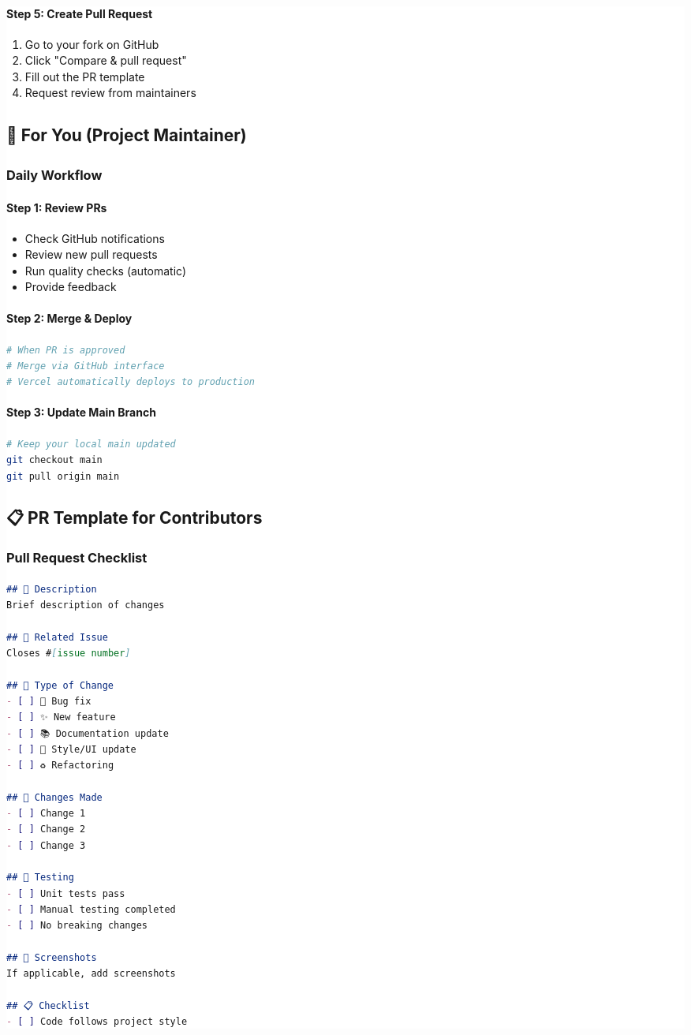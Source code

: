 #### **Step 5: Create Pull Request**
1. Go to your fork on GitHub
2. Click "Compare & pull request"
3. Fill out the PR template
4. Request review from maintainers

## 🔄 **For You (Project Maintainer)**

### **Daily Workflow**

#### **Step 1: Review PRs**
- Check GitHub notifications
- Review new pull requests
- Run quality checks (automatic)
- Provide feedback

#### **Step 2: Merge & Deploy**
```bash
# When PR is approved
# Merge via GitHub interface
# Vercel automatically deploys to production
```

#### **Step 3: Update Main Branch**
```bash
# Keep your local main updated
git checkout main
git pull origin main
```

## 📋 **PR Template for Contributors**

### **Pull Request Checklist**
```markdown
## 📝 Description
Brief description of changes

## 🔗 Related Issue
Closes #[issue number]

## 🧪 Type of Change
- [ ] 🐛 Bug fix
- [ ] ✨ New feature
- [ ] 📚 Documentation update
- [ ] 🎨 Style/UI update
- [ ] ♻️ Refactoring

## 🎯 Changes Made
- [ ] Change 1
- [ ] Change 2
- [ ] Change 3

## 🧪 Testing
- [ ] Unit tests pass
- [ ] Manual testing completed
- [ ] No breaking changes

## 📸 Screenshots
If applicable, add screenshots

## 📋 Checklist
- [ ] Code follows project style
```